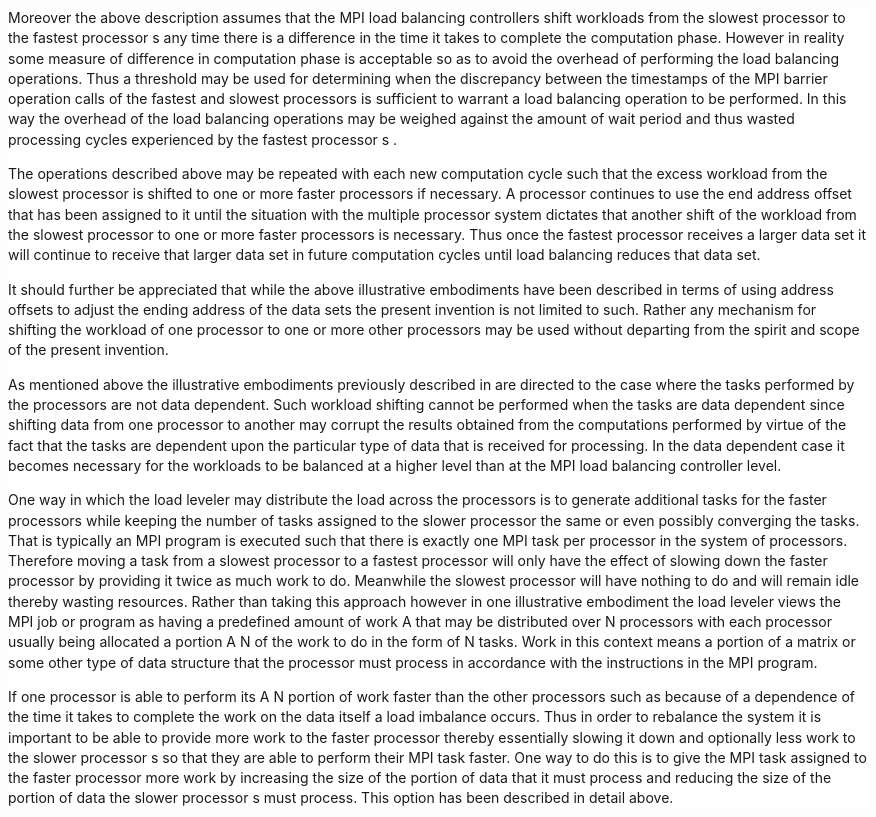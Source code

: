 Moreover the above description assumes that the MPI load balancing controllers shift workloads from the slowest processor to the fastest processor s any time there is a difference in the time it takes to complete the computation phase. However in reality some measure of difference in computation phase is acceptable so as to avoid the overhead of performing the load balancing operations. Thus a threshold may be used for determining when the discrepancy between the timestamps of the MPI barrier operation calls of the fastest and slowest processors is sufficient to warrant a load balancing operation to be performed. In this way the overhead of the load balancing operations may be weighed against the amount of wait period and thus wasted processing cycles experienced by the fastest processor s .

The operations described above may be repeated with each new computation cycle such that the excess workload from the slowest processor is shifted to one or more faster processors if necessary. A processor continues to use the end address offset that has been assigned to it until the situation with the multiple processor system dictates that another shift of the workload from the slowest processor to one or more faster processors is necessary. Thus once the fastest processor receives a larger data set it will continue to receive that larger data set in future computation cycles until load balancing reduces that data set.

It should further be appreciated that while the above illustrative embodiments have been described in terms of using address offsets to adjust the ending address of the data sets the present invention is not limited to such. Rather any mechanism for shifting the workload of one processor to one or more other processors may be used without departing from the spirit and scope of the present invention.

As mentioned above the illustrative embodiments previously described in are directed to the case where the tasks performed by the processors are not data dependent. Such workload shifting cannot be performed when the tasks are data dependent since shifting data from one processor to another may corrupt the results obtained from the computations performed by virtue of the fact that the tasks are dependent upon the particular type of data that is received for processing. In the data dependent case it becomes necessary for the workloads to be balanced at a higher level than at the MPI load balancing controller level.

One way in which the load leveler may distribute the load across the processors is to generate additional tasks for the faster processors while keeping the number of tasks assigned to the slower processor the same or even possibly converging the tasks. That is typically an MPI program is executed such that there is exactly one MPI task per processor in the system of processors. Therefore moving a task from a slowest processor to a fastest processor will only have the effect of slowing down the faster processor by providing it twice as much work to do. Meanwhile the slowest processor will have nothing to do and will remain idle thereby wasting resources. Rather than taking this approach however in one illustrative embodiment the load leveler views the MPI job or program as having a predefined amount of work A that may be distributed over N processors with each processor usually being allocated a portion A N of the work to do in the form of N tasks. Work in this context means a portion of a matrix or some other type of data structure that the processor must process in accordance with the instructions in the MPI program.

If one processor is able to perform its A N portion of work faster than the other processors such as because of a dependence of the time it takes to complete the work on the data itself a load imbalance occurs. Thus in order to rebalance the system it is important to be able to provide more work to the faster processor thereby essentially slowing it down and optionally less work to the slower processor s so that they are able to perform their MPI task faster. One way to do this is to give the MPI task assigned to the faster processor more work by increasing the size of the portion of data that it must process and reducing the size of the portion of data the slower processor s must process. This option has been described in detail above.
